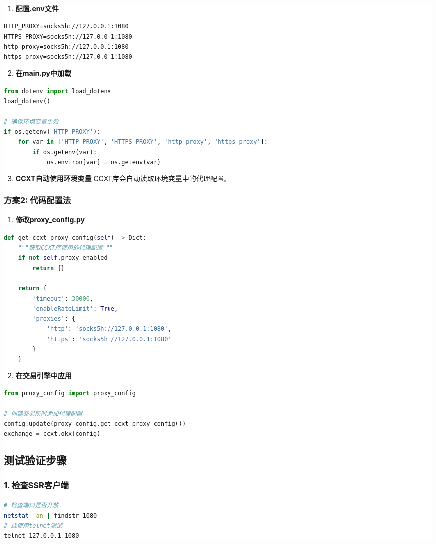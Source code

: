1. **配置.env文件**
```properties
HTTP_PROXY=socks5h://127.0.0.1:1080
HTTPS_PROXY=socks5h://127.0.0.1:1080
http_proxy=socks5h://127.0.0.1:1080
https_proxy=socks5h://127.0.0.1:1080
```

2. **在main.py中加载**
```python
from dotenv import load_dotenv
load_dotenv()

# 确保环境变量生效
if os.getenv('HTTP_PROXY'):
    for var in ['HTTP_PROXY', 'HTTPS_PROXY', 'http_proxy', 'https_proxy']:
        if os.getenv(var):
            os.environ[var] = os.getenv(var)
```

3. **CCXT自动使用环境变量**
CCXT库会自动读取环境变量中的代理配置。

### 方案2: 代码配置法

1. **修改proxy_config.py**
```python
def get_ccxt_proxy_config(self) -> Dict:
    """获取CCXT库使用的代理配置"""
    if not self.proxy_enabled:
        return {}
    
    return {
        'timeout': 30000,
        'enableRateLimit': True,
        'proxies': {
            'http': 'socks5h://127.0.0.1:1080',
            'https': 'socks5h://127.0.0.1:1080'
        }
    }
```

2. **在交易引擎中应用**
```python
from proxy_config import proxy_config

# 创建交易所时添加代理配置  
config.update(proxy_config.get_ccxt_proxy_config())
exchange = ccxt.okx(config)
```

## 测试验证步骤

### 1. 检查SSR客户端
```bash
# 检查端口是否开放
netstat -an | findstr 1080
# 或使用telnet测试
telnet 127.0.0.1 1080
```
